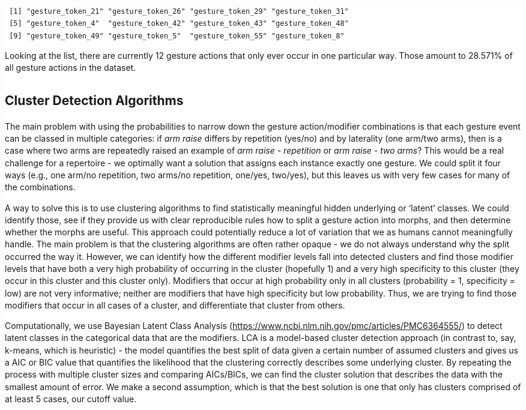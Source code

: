      [1] "gesture_token_21" "gesture_token_26" "gesture_token_29" "gesture_token_31"
     [5] "gesture_token_4"  "gesture_token_42" "gesture_token_43" "gesture_token_48"
     [9] "gesture_token_49" "gesture_token_5"  "gesture_token_55" "gesture_token_8" 

Looking at the list, there are currently 12 gesture actions that only
ever occur in one particular way. Those amount to 28.571% of all gesture
actions in the dataset.



## Cluster Detection Algorithms

The main problem with using the probabilities to narrow down the gesture
action/modifier combinations is that each gesture event can be classed
in multiple categories: if *arm raise* differs by repetition (yes/no)
and by laterality (one arm/two arms), then is a case where two arms are
repeatedly raised an example of *arm raise - repetition* or *arm raise -
two arms*? This would be a real challenge for a repertoire - we
optimally want a solution that assigns each instance exactly one
gesture. We could split it four ways (e.g., one arm/no repetition, two
arms/no repetition, one/yes, two/yes), but this leaves us with very few
cases for many of the combinations.

A way to solve this is to use clustering algorithms to find
statistically meaningful hidden underlying or ‘latent’ classes. We could
identify those, see if they provide us with clear reproducible rules how
to split a gesture action into morphs, and then determine whether the
morphs are useful. This approach could potentially reduce a lot of
variation that we as humans cannot meaningfully handle. The main problem
is that the clustering algorithms are often rather opaque - we do not
always understand why the split occurred the way it. However, we can
identify how the different modifier levels fall into detected clusters
and find those modifier levels that have both a very high probability of
occurring in the cluster (hopefully 1) and a very high specificity to
this cluster (they occur in this cluster and this cluster only).
Modifiers that occur at high probability only in all clusters
(probability = 1, specificity = low) are not very informative; neither
are modifiers that have high specificity but low probability. Thus, we
are trying to find those modifiers that occur in all cases of a cluster,
and differentiate that cluster from others.

Computationally, we use Bayesian Latent Class Analysis
(https://www.ncbi.nlm.nih.gov/pmc/articles/PMC6364555/) to detect latent
classes in the categorical data that are the modifiers. LCA is a
model-based cluster detection approach (in contrast to, say, k-means,
which is heuristic) - the model quantifies the best split of data given
a certain number of assumed clusters and gives us a AIC or BIC value
that quantifies the likelihood that the clustering correctly describes
some underlying cluster. By repeating the process with multiple cluster
sizes and comparing AICs/BICs, we can find the cluster solution that
describes the data with the smallest amount of error. We make a second
assumption, which is that the best solution is one that only has
clusters comprised of at least 5 cases, our cutoff value.

